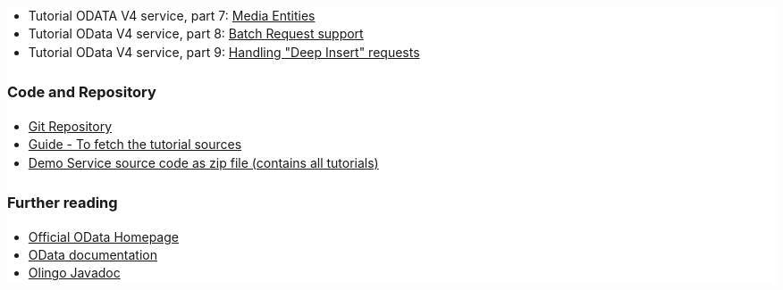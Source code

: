   * Tutorial ODATA V4 service, part 7: [Media Entities](/doc/odata4/tutorials/media/tutorial_media.html)
  * Tutorial OData V4 service, part 8: [Batch Request support](/doc/odata4/tutorials/batch/tutorial_batch.html)
  * Tutorial OData V4 service, part 9: [Handling "Deep Insert" requests](/doc/odata4/tutorials/deep_insert/tutorial_deep_insert.html)
  
### Code and Repository
  * [Git Repository](https://gitbox.apache.org/repos/asf/olingo-odata4)
  * [Guide - To fetch the tutorial sources](/doc/odata4/tutorials/prerequisites/prerequisites.html)
  * [Demo Service source code as zip file (contains all tutorials)](http://www.apache.org/dyn/closer.lua/olingo/odata4/4.6.0/DemoService_Tutorial.zip)

### Further reading

  * [Official OData Homepage](http://odata.org/)
  * [OData documentation](http://www.odata.org/documentation/)
  * [Olingo Javadoc](/javadoc/odata4/index.html)
